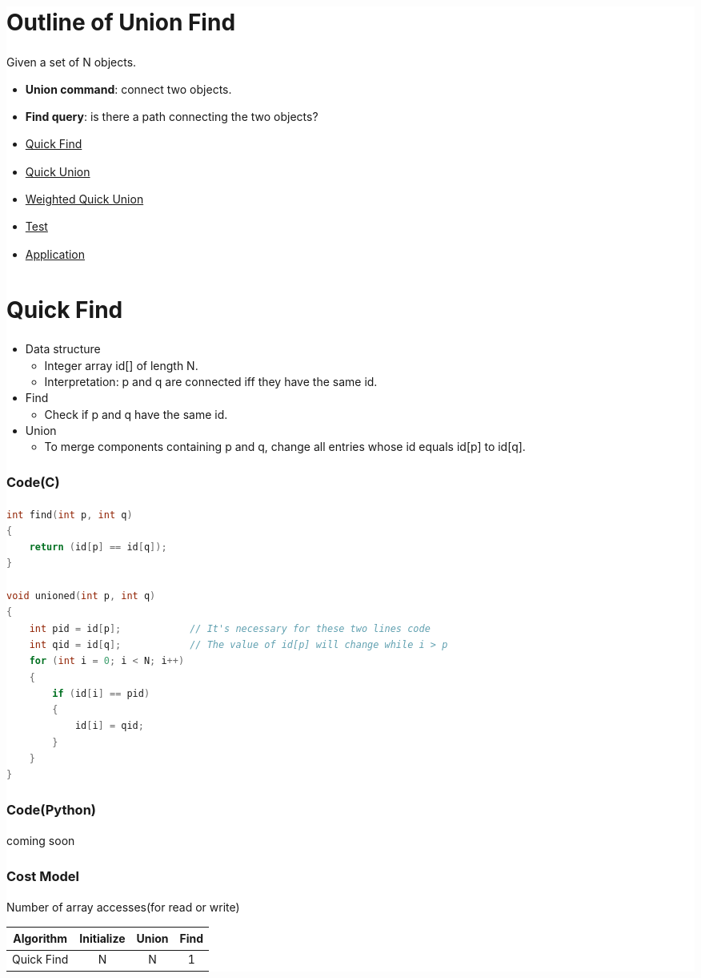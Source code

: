 # Outline of Union Find
Given a set of N objects. 
- **Union command**: connect two objects.
- **Find query**: is there a path connecting the two objects?

- [Quick Find](#quick-find)
- [Quick Union](#quick-union)
- [Weighted Quick Union](#weighted-quick-union)
- [Test](#test)
- [Application](#application)

# Quick Find

- Data structure
	- Integer array id[] of length N.
	- Interpretation: p and q are connected iff they have the same id.
- Find
	- Check if p and q have the same id.
- Union
	- To merge components containing p and q, change all entries whose id equals id[p] to id[q].

### Code(C)
```C
int find(int p, int q)
{
	return (id[p] == id[q]);
}

void unioned(int p, int q)
{
	int pid = id[p];			// It's necessary for these two lines code
	int qid = id[q];			// The value of id[p] will change while i > p
	for (int i = 0; i < N; i++)
	{
		if (id[i] == pid)
		{
			id[i] = qid;
		}
	}
}
```

### Code(Python)
coming soon

### Cost Model
Number of array accesses(for read or write)

| Algorithm | Initialize | Union | Find |
|:---------:|:----------:|:-----:|:----:|
|Quick Find|N|N|1|
